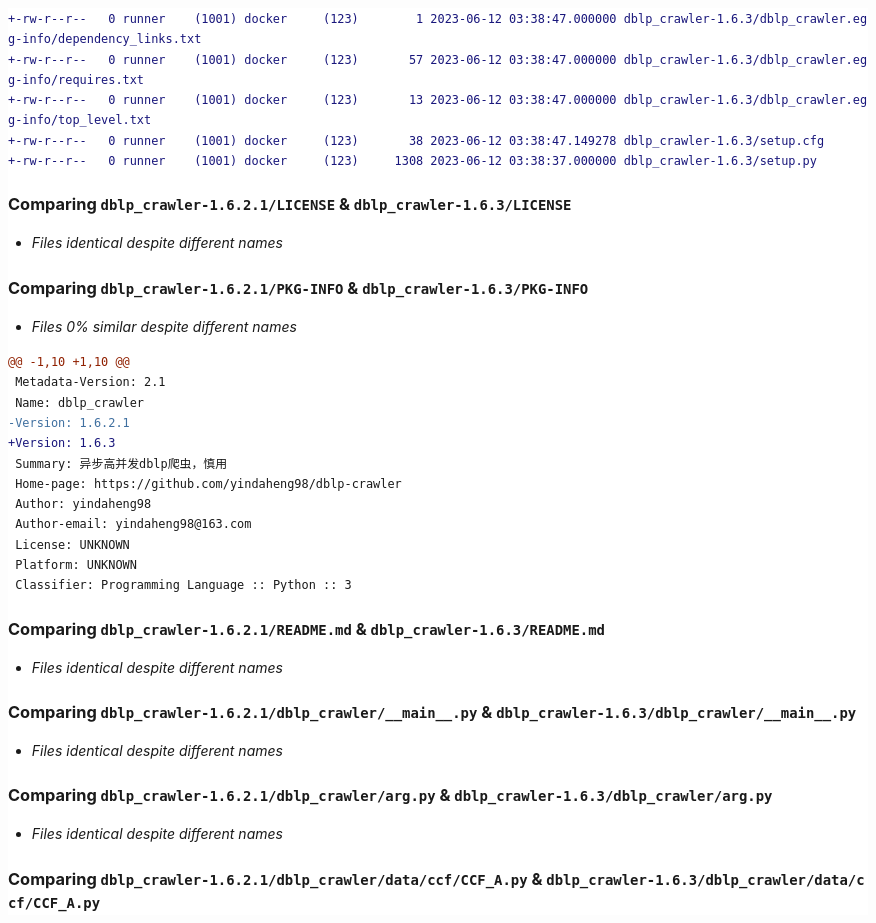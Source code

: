 ```diff
+-rw-r--r--   0 runner    (1001) docker     (123)        1 2023-06-12 03:38:47.000000 dblp_crawler-1.6.3/dblp_crawler.egg-info/dependency_links.txt
+-rw-r--r--   0 runner    (1001) docker     (123)       57 2023-06-12 03:38:47.000000 dblp_crawler-1.6.3/dblp_crawler.egg-info/requires.txt
+-rw-r--r--   0 runner    (1001) docker     (123)       13 2023-06-12 03:38:47.000000 dblp_crawler-1.6.3/dblp_crawler.egg-info/top_level.txt
+-rw-r--r--   0 runner    (1001) docker     (123)       38 2023-06-12 03:38:47.149278 dblp_crawler-1.6.3/setup.cfg
+-rw-r--r--   0 runner    (1001) docker     (123)     1308 2023-06-12 03:38:37.000000 dblp_crawler-1.6.3/setup.py
```

### Comparing `dblp_crawler-1.6.2.1/LICENSE` & `dblp_crawler-1.6.3/LICENSE`

 * *Files identical despite different names*

### Comparing `dblp_crawler-1.6.2.1/PKG-INFO` & `dblp_crawler-1.6.3/PKG-INFO`

 * *Files 0% similar despite different names*

```diff
@@ -1,10 +1,10 @@
 Metadata-Version: 2.1
 Name: dblp_crawler
-Version: 1.6.2.1
+Version: 1.6.3
 Summary: 异步高并发dblp爬虫，慎用
 Home-page: https://github.com/yindaheng98/dblp-crawler
 Author: yindaheng98
 Author-email: yindaheng98@163.com
 License: UNKNOWN
 Platform: UNKNOWN
 Classifier: Programming Language :: Python :: 3
```

### Comparing `dblp_crawler-1.6.2.1/README.md` & `dblp_crawler-1.6.3/README.md`

 * *Files identical despite different names*

### Comparing `dblp_crawler-1.6.2.1/dblp_crawler/__main__.py` & `dblp_crawler-1.6.3/dblp_crawler/__main__.py`

 * *Files identical despite different names*

### Comparing `dblp_crawler-1.6.2.1/dblp_crawler/arg.py` & `dblp_crawler-1.6.3/dblp_crawler/arg.py`

 * *Files identical despite different names*

### Comparing `dblp_crawler-1.6.2.1/dblp_crawler/data/ccf/CCF_A.py` & `dblp_crawler-1.6.3/dblp_crawler/data/ccf/CCF_A.py`
